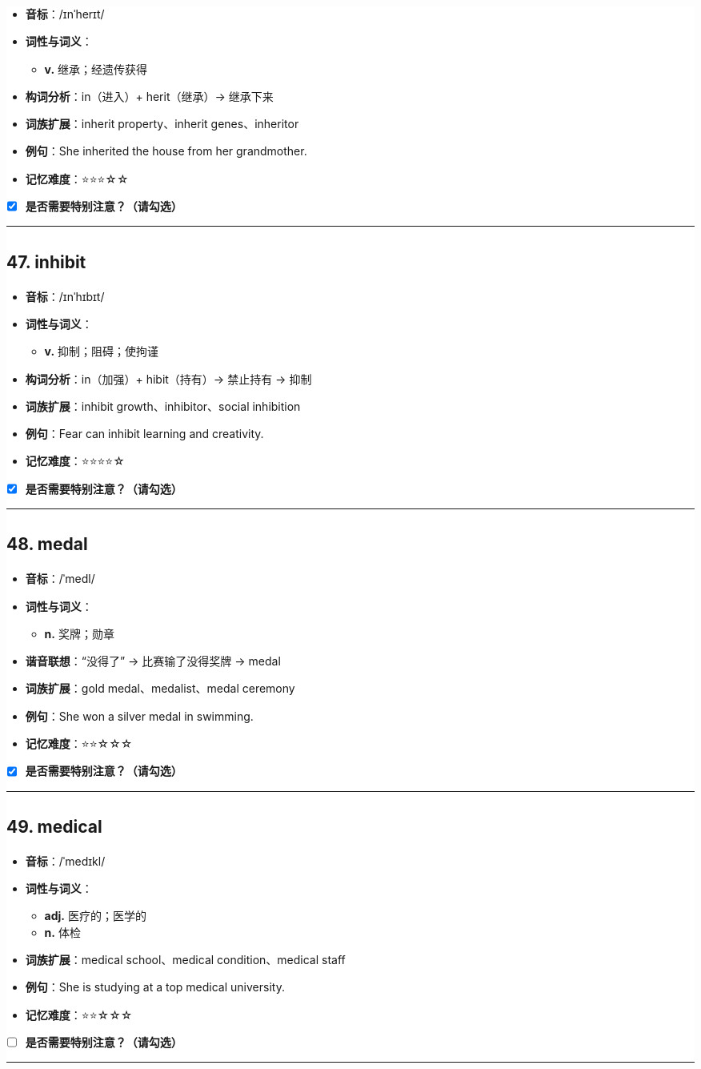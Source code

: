 * **音标**：/ɪnˈherɪt/
* **词性与词义**：

  * **v.** 继承；经遗传获得
* **构词分析**：in（进入）+ herit（继承）→ 继承下来
* **词族扩展**：inherit property、inherit genes、inheritor
* **例句**：She inherited the house from her grandmother.
* **记忆难度**：⭐⭐⭐☆☆
* [x] **是否需要特别注意？（请勾选）**

---

## 47. **inhibit**

* **音标**：/ɪnˈhɪbɪt/
* **词性与词义**：

  * **v.** 抑制；阻碍；使拘谨
* **构词分析**：in（加强）+ hibit（持有）→ 禁止持有 → 抑制
* **词族扩展**：inhibit growth、inhibitor、social inhibition
* **例句**：Fear can inhibit learning and creativity.
* **记忆难度**：⭐⭐⭐⭐☆
* [x] **是否需要特别注意？（请勾选）**

---

## 48. **medal**

* **音标**：/ˈmedl/
* **词性与词义**：

  * **n.** 奖牌；勋章
* **谐音联想**：“没得了” → 比赛输了没得奖牌 → medal
* **词族扩展**：gold medal、medalist、medal ceremony
* **例句**：She won a silver medal in swimming.
* **记忆难度**：⭐⭐☆☆☆
* [x] **是否需要特别注意？（请勾选）**

---

## 49. **medical**

* **音标**：/ˈmedɪkl/
* **词性与词义**：

  * **adj.** 医疗的；医学的
  * **n.** 体检
* **词族扩展**：medical school、medical condition、medical staff
* **例句**：She is studying at a top medical university.
* **记忆难度**：⭐⭐☆☆☆
* [ ] **是否需要特别注意？（请勾选）**

---
